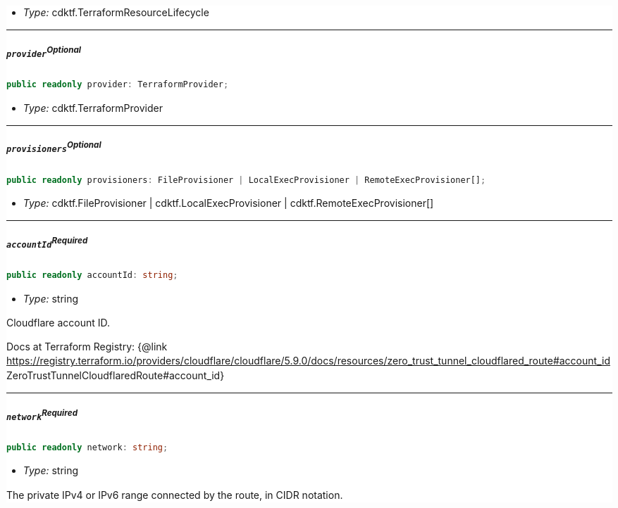 - *Type:* cdktf.TerraformResourceLifecycle

---

##### `provider`<sup>Optional</sup> <a name="provider" id="@cdktf/provider-cloudflare.zeroTrustTunnelCloudflaredRoute.ZeroTrustTunnelCloudflaredRouteConfig.property.provider"></a>

```typescript
public readonly provider: TerraformProvider;
```

- *Type:* cdktf.TerraformProvider

---

##### `provisioners`<sup>Optional</sup> <a name="provisioners" id="@cdktf/provider-cloudflare.zeroTrustTunnelCloudflaredRoute.ZeroTrustTunnelCloudflaredRouteConfig.property.provisioners"></a>

```typescript
public readonly provisioners: FileProvisioner | LocalExecProvisioner | RemoteExecProvisioner[];
```

- *Type:* cdktf.FileProvisioner | cdktf.LocalExecProvisioner | cdktf.RemoteExecProvisioner[]

---

##### `accountId`<sup>Required</sup> <a name="accountId" id="@cdktf/provider-cloudflare.zeroTrustTunnelCloudflaredRoute.ZeroTrustTunnelCloudflaredRouteConfig.property.accountId"></a>

```typescript
public readonly accountId: string;
```

- *Type:* string

Cloudflare account ID.

Docs at Terraform Registry: {@link https://registry.terraform.io/providers/cloudflare/cloudflare/5.9.0/docs/resources/zero_trust_tunnel_cloudflared_route#account_id ZeroTrustTunnelCloudflaredRoute#account_id}

---

##### `network`<sup>Required</sup> <a name="network" id="@cdktf/provider-cloudflare.zeroTrustTunnelCloudflaredRoute.ZeroTrustTunnelCloudflaredRouteConfig.property.network"></a>

```typescript
public readonly network: string;
```

- *Type:* string

The private IPv4 or IPv6 range connected by the route, in CIDR notation.
